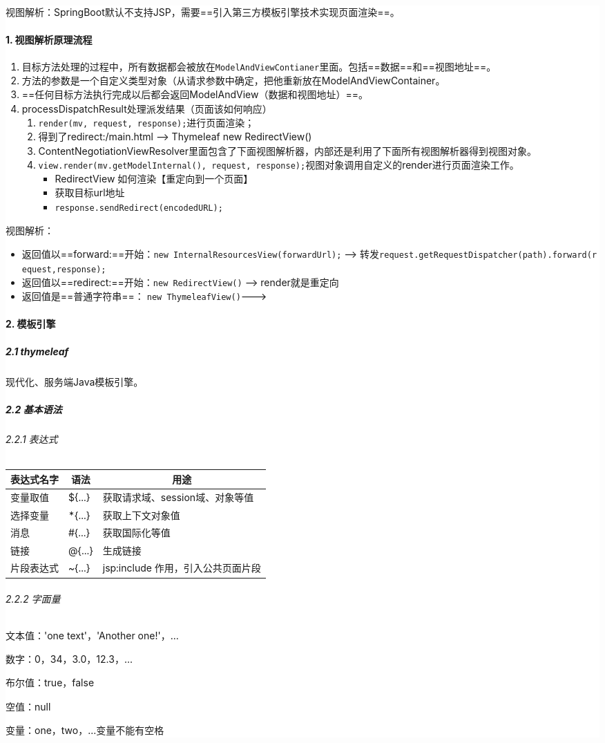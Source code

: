 视图解析：SpringBoot默认不支持JSP，需要==引入第三方模板引擎技术实现页面渲染==。

#### 1. 视图解析原理流程

1. 目标方法处理的过程中，所有数据都会被放在`ModelAndViewContianer`里面。包括==数据==和==视图地址==。
2. 方法的参数是一个自定义类型对象（从请求参数中确定，把他重新放在ModelAndViewContainer。
3. ==任何目标方法执行完成以后都会返回ModelAndView（数据和视图地址）==。
4. processDispatchResult处理派发结果（页面该如何响应）
   1. `render(mv, request, response);`进行页面渲染；
   2. 得到了redirect:/main.html --> Thymeleaf new RedirectView()
   3. ContentNegotiationViewResolver里面包含了下面视图解析器，内部还是利用了下面所有视图解析器得到视图对象。
   4. `view.render(mv.getModelInternal(), request, response);`视图对象调用自定义的render进行页面渲染工作。
      - RedirectView 如何渲染【重定向到一个页面】
      - 获取目标url地址
      - `response.sendRedirect(encodedURL);`



视图解析：

- 返回值以==forward:==开始：`new InternalResourcesView(forwardUrl);` --> 转发`request.getRequestDispatcher(path).forward(request,response);`
- 返回值以==redirect:==开始：`new RedirectView()` --> render就是重定向
- 返回值是==普通字符串==： `new ThymeleafView()`--->

#### 2. 模板引擎

##### 2.1 thymeleaf

现代化、服务端Java模板引擎。

##### 2.2 基本语法

###### 2.2.1 表达式

| 表达式名字 | 语法   | 用途                               |
| ---------- | ------ | ---------------------------------- |
| 变量取值   | ${...} | 获取请求域、session域、对象等值    |
| 选择变量   | *{...} | 获取上下文对象值                   |
| 消息       | #{...} | 获取国际化等值                     |
| 链接       | @{...} | 生成链接                           |
| 片段表达式 | ~{...} | jsp:include 作用，引入公共页面片段 |

###### 2.2.2 字面量

文本值：'one text'，'Another one!'，...

数字：0，34，3.0，12.3，...

布尔值：true，false

空值：null

变量：one，two，...变量不能有空格
